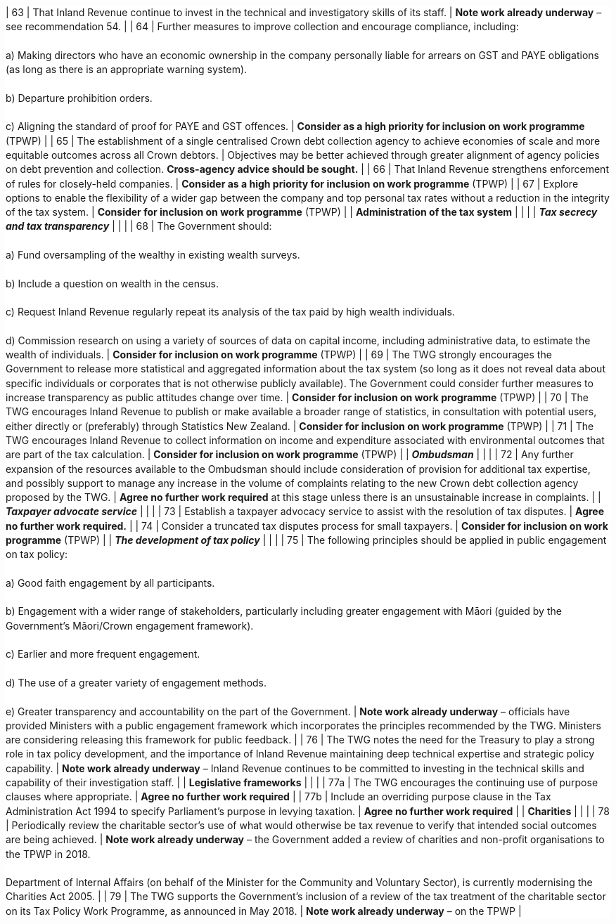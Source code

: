 | 63  | That Inland Revenue continue to invest in the technical and investigatory skills of its staff. | **Note work already underway** – see recommendation 54. |
| 64  | Further measures to improve collection and encourage compliance, including:<br><br>a) Making directors who have an economic ownership in the company personally liable for arrears on GST and PAYE obligations (as long as there is an appropriate warning system).<br><br>b) Departure prohibition orders.<br><br>c) Aligning the standard of proof for PAYE and GST offences. | **Consider as a high priority for inclusion on work programme** (TPWP) |
| 65  | The establishment of a single centralised Crown debt collection agency to achieve economies of scale and more equitable outcomes across all Crown debtors. | Objectives may be better achieved through greater alignment of agency policies on debt prevention and collection. **Cross-agency advice should be sought.** |
| 66  | That Inland Revenue strengthens enforcement of rules for closely-held companies. | **Consider as a high priority for inclusion on work programme** (TPWP) |
| 67  | Explore options to enable the flexibility of a wider gap between the company and top personal tax rates without a reduction in the integrity of the tax system. | **Consider for inclusion on work programme** (TPWP) |
| **Administration of the tax system** |     |     |
| _**Tax secrecy and tax transparency**_ |     |     |
| 68  | The Government should:<br><br>a) Fund oversampling of the wealthy in existing wealth surveys.<br><br>b) Include a question on wealth in the census.<br><br>c) Request Inland Revenue regularly repeat its analysis of the tax paid by high wealth individuals.<br><br>d) Commission research on using a variety of sources of data on capital income, including administrative data, to estimate the wealth of individuals. | **Consider for inclusion on work programme** (TPWP) |
| 69  | The TWG strongly encourages the Government to release more statistical and aggregated information about the tax system (so long as it does not reveal data about specific individuals or corporates that is not otherwise publicly available). The Government could consider further measures to increase transparency as public attitudes change over time. | **Consider for inclusion on work programme** (TPWP) |
| 70  | The TWG encourages Inland Revenue to publish or make available a broader range of statistics, in consultation with potential users, either directly or (preferably) through Statistics New Zealand. | **Consider for inclusion on work programme** (TPWP) |
| 71  | The TWG encourages Inland Revenue to collect information on income and expenditure associated with environmental outcomes that are part of the tax calculation. | **Consider for inclusion on work programme** (TPWP) |
| _**Ombudsman**_ |     |     |
| 72  | Any further expansion of the resources available to the Ombudsman should include consideration of provision for additional tax expertise, and possibly support to manage any increase in the volume of complaints relating to the new Crown debt collection agency proposed by the TWG. | **Agree no further work required** at this stage unless there is an unsustainable increase in complaints. |
| _**Taxpayer advocate service**_ |     |     |
| 73  | Establish a taxpayer advocacy service to assist with the resolution of tax disputes. | **Agree no further work required.** |
| 74  | Consider a truncated tax disputes process for small taxpayers. | **Consider for inclusion on work programme** (TPWP) |
| _**The development of tax policy**_ |     |     |
| 75  | The following principles should be applied in public engagement on tax policy:<br><br>a) Good faith engagement by all participants.<br><br>b) Engagement with a wider range of stakeholders, particularly including greater engagement with Māori (guided by the Government’s Māori/Crown engagement framework).<br><br>c) Earlier and more frequent engagement.<br><br>d) The use of a greater variety of engagement methods.<br><br>e) Greater transparency and accountability on the part of the Government. | **Note work already underway** – officials have provided Ministers with a public engagement framework which incorporates the principles recommended by the TWG. Ministers are considering releasing this framework for public feedback. |
| 76  | The TWG notes the need for the Treasury to play a strong role in tax policy development, and the importance of Inland Revenue maintaining deep technical expertise and strategic policy capability. | **Note work already underway** – Inland Revenue continues to be committed to investing in the technical skills and capability of their investigation staff. |
| **Legislative frameworks** |     |     |
| 77a | The TWG encourages the continuing use of purpose clauses where appropriate. | **Agree no further work required** |
| 77b | Include an overriding purpose clause in the Tax Administration Act 1994 to specify Parliament’s purpose in levying taxation. | **Agree no further work required** |
| **Charities** |     |     |
| 78  | Periodically review the charitable sector’s use of what would otherwise be tax revenue to verify that intended social outcomes are being achieved. | **Note work already underway** – the Government added a review of charities and non-profit organisations to the TPWP in 2018.<br><br>Department of Internal Affairs (on behalf of the Minister for the Community and Voluntary Sector), is currently modernising the Charities Act 2005. |
| 79  | The TWG supports the Government’s inclusion of a review of the tax treatment of the charitable sector on its Tax Policy Work Programme, as announced in May 2018. | **Note work already underway** – on the TPWP |